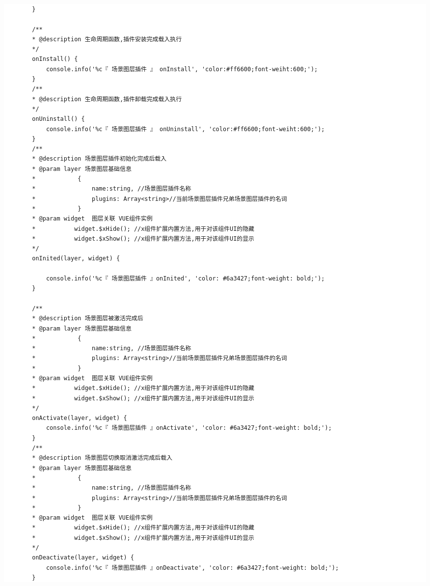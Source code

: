             }

            /**
            * @description 生命周期函数,插件安装完成载入执行
            */
            onInstall() {
                console.info('%c『 场景图层插件 』 onInstall', 'color:#ff6600;font-weiht:600;');
            }
            /**
            * @description 生命周期函数,插件卸载完成载入执行
            */
            onUninstall() {
                console.info('%c『 场景图层插件 』 onUninstall', 'color:#ff6600;font-weiht:600;');
            }
            /**
            * @description 场景图层插件初始化完成后载入
            * @param layer 场景图层基础信息
            *            {
            *                name:string, //场景图层插件名称
            *                plugins: Array<string>//当前场景图层插件兄弟场景图层插件的名词
            *            } 
            * @param widget  图层关联 VUE组件实例
            *           widget.$xHide(); //x组件扩展内置方法,用于对该组件UI的隐藏
            *           widget.$xShow(); //x组件扩展内置方法,用于对该组件UI的显示
            */
            onInited(layer, widget) {

                console.info('%c『 场景图层插件 』onInited', 'color: #6a3427;font-weight: bold;');
            }

            /**
            * @description 场景图层被激活完成后
            * @param layer 场景图层基础信息
            *            {
            *                name:string, //场景图层插件名称
            *                plugins: Array<string>//当前场景图层插件兄弟场景图层插件的名词
            *            } 
            * @param widget  图层关联 VUE组件实例
            *           widget.$xHide(); //x组件扩展内置方法,用于对该组件UI的隐藏
            *           widget.$xShow(); //x组件扩展内置方法,用于对该组件UI的显示
            */
            onActivate(layer, widget) {
                console.info('%c『 场景图层插件 』onActivate', 'color: #6a3427;font-weight: bold;');
            }
            /**
            * @description 场景图层切换取消激活完成后载入
            * @param layer 场景图层基础信息
            *            {
            *                name:string, //场景图层插件名称
            *                plugins: Array<string>//当前场景图层插件兄弟场景图层插件的名词
            *            } 
            * @param widget  图层关联 VUE组件实例
            *           widget.$xHide(); //x组件扩展内置方法,用于对该组件UI的隐藏
            *           widget.$xShow(); //x组件扩展内置方法,用于对该组件UI的显示
            */        
            onDeactivate(layer, widget) {
                console.info('%c『 场景图层插件 』onDeactivate', 'color: #6a3427;font-weight: bold;');
            }
